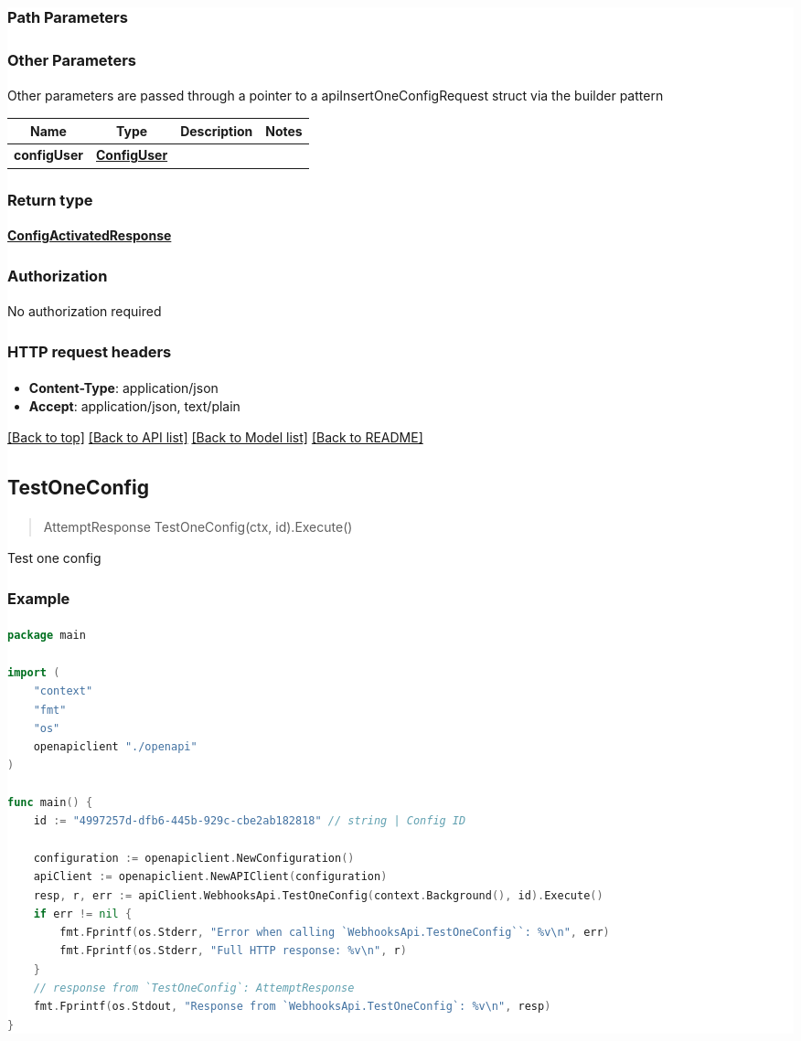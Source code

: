 ### Path Parameters



### Other Parameters

Other parameters are passed through a pointer to a apiInsertOneConfigRequest struct via the builder pattern


Name | Type | Description  | Notes
------------- | ------------- | ------------- | -------------
 **configUser** | [**ConfigUser**](ConfigUser.md) |  | 

### Return type

[**ConfigActivatedResponse**](ConfigActivatedResponse.md)

### Authorization

No authorization required

### HTTP request headers

- **Content-Type**: application/json
- **Accept**: application/json, text/plain

[[Back to top]](#) [[Back to API list]](../README.md#documentation-for-api-endpoints)
[[Back to Model list]](../README.md#documentation-for-models)
[[Back to README]](../README.md)


## TestOneConfig

> AttemptResponse TestOneConfig(ctx, id).Execute()

Test one config



### Example

```go
package main

import (
    "context"
    "fmt"
    "os"
    openapiclient "./openapi"
)

func main() {
    id := "4997257d-dfb6-445b-929c-cbe2ab182818" // string | Config ID

    configuration := openapiclient.NewConfiguration()
    apiClient := openapiclient.NewAPIClient(configuration)
    resp, r, err := apiClient.WebhooksApi.TestOneConfig(context.Background(), id).Execute()
    if err != nil {
        fmt.Fprintf(os.Stderr, "Error when calling `WebhooksApi.TestOneConfig``: %v\n", err)
        fmt.Fprintf(os.Stderr, "Full HTTP response: %v\n", r)
    }
    // response from `TestOneConfig`: AttemptResponse
    fmt.Fprintf(os.Stdout, "Response from `WebhooksApi.TestOneConfig`: %v\n", resp)
}
```
